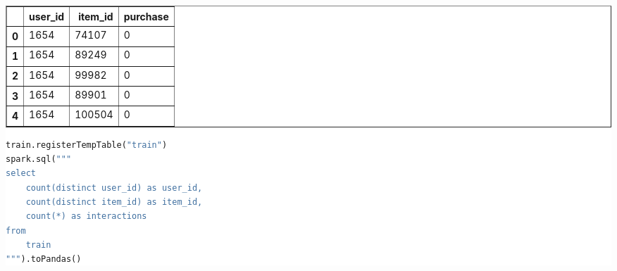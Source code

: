 <div>
<table border="1" class="dataframe">
  <thead>
    <tr style="text-align: right;">
      <th></th>
      <th>user_id</th>
      <th>item_id</th>
      <th>purchase</th>
    </tr>
  </thead>
  <tbody>
    <tr>
      <th>0</th>
      <td>1654</td>
      <td>74107</td>
      <td>0</td>
    </tr>
    <tr>
      <th>1</th>
      <td>1654</td>
      <td>89249</td>
      <td>0</td>
    </tr>
    <tr>
      <th>2</th>
      <td>1654</td>
      <td>99982</td>
      <td>0</td>
    </tr>
    <tr>
      <th>3</th>
      <td>1654</td>
      <td>89901</td>
      <td>0</td>
    </tr>
    <tr>
      <th>4</th>
      <td>1654</td>
      <td>100504</td>
      <td>0</td>
    </tr>
  </tbody>
</table>
</div>




```python
train.registerTempTable("train")
spark.sql("""
select
    count(distinct user_id) as user_id,
    count(distinct item_id) as item_id,
    count(*) as interactions    
from
    train
""").toPandas()
```
